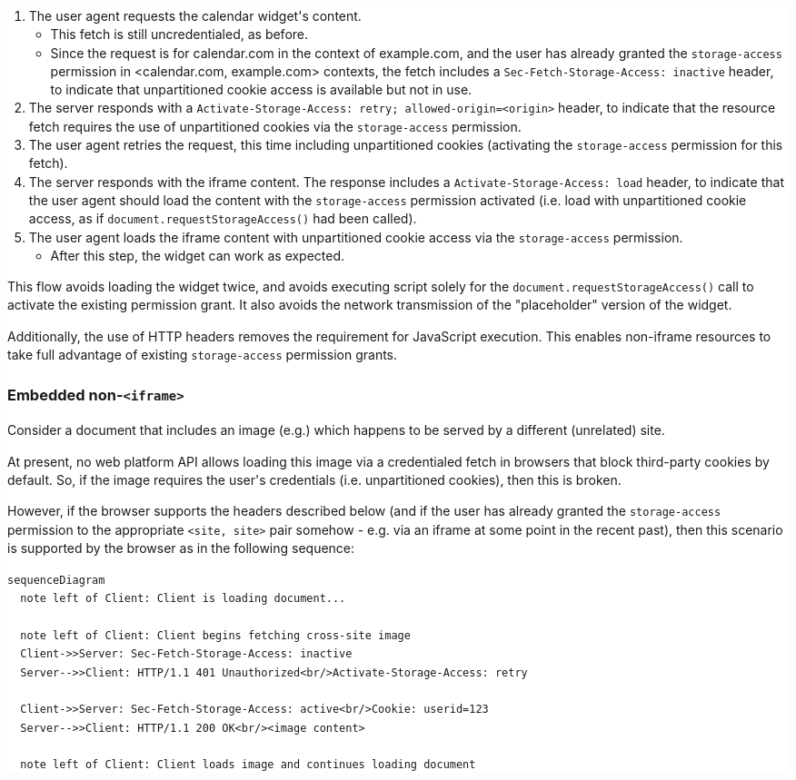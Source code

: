 1. The user agent requests the calendar widget's content.
    * This fetch is still uncredentialed, as before.
    * Since the request is for calendar.com in the context of example.com, and the user has already granted the `storage-access` permission in <calendar.com, example.com> contexts, the fetch includes a `Sec-Fetch-Storage-Access: inactive` header, to indicate that unpartitioned cookie access is available but not in use.
1. The server responds with a `Activate-Storage-Access: retry; allowed-origin=<origin>` header, to indicate that the resource fetch requires the use of unpartitioned cookies via the `storage-access` permission.
1. The user agent retries the request, this time including unpartitioned cookies (activating the `storage-access` permission for this fetch).
1. The server responds with the iframe content. The response includes a `Activate-Storage-Access: load` header, to indicate that the user agent should load the content with the `storage-access` permission activated (i.e. load with unpartitioned cookie access, as if `document.requestStorageAccess()` had been called).
1. The user agent loads the iframe content with unpartitioned cookie access via the `storage-access` permission.
    * After this step, the widget can work as expected.

This flow avoids loading the widget twice, and avoids executing script solely for the `document.requestStorageAccess()` call to activate the existing permission grant. It also avoids the network transmission of the "placeholder" version of the widget.

Additionally, the use of HTTP headers removes the requirement for JavaScript execution. This enables non-iframe resources to take full advantage of existing `storage-access` permission grants.

### Embedded non-`<iframe>`

Consider a document that includes an image (e.g.) which happens to be served by a different (unrelated) site.

At present, no web platform API allows loading this image via a credentialed fetch in browsers that block third-party cookies by default. So, if the image requires the user's credentials (i.e. unpartitioned cookies), then this is broken.

However, if the browser supports the headers described below (and if the user has already granted the `storage-access` permission to the appropriate `<site, site>` pair somehow - e.g. via an iframe at some point in the recent past), then this scenario is supported by the browser as in the following sequence:

```mermaid
sequenceDiagram
  note left of Client: Client is loading document...

  note left of Client: Client begins fetching cross-site image
  Client->>Server: Sec-Fetch-Storage-Access: inactive
  Server-->>Client: HTTP/1.1 401 Unauthorized<br/>Activate-Storage-Access: retry

  Client->>Server: Sec-Fetch-Storage-Access: active<br/>Cookie: userid=123
  Server-->>Client: HTTP/1.1 200 OK<br/><image content>

  note left of Client: Client loads image and continues loading document
```
